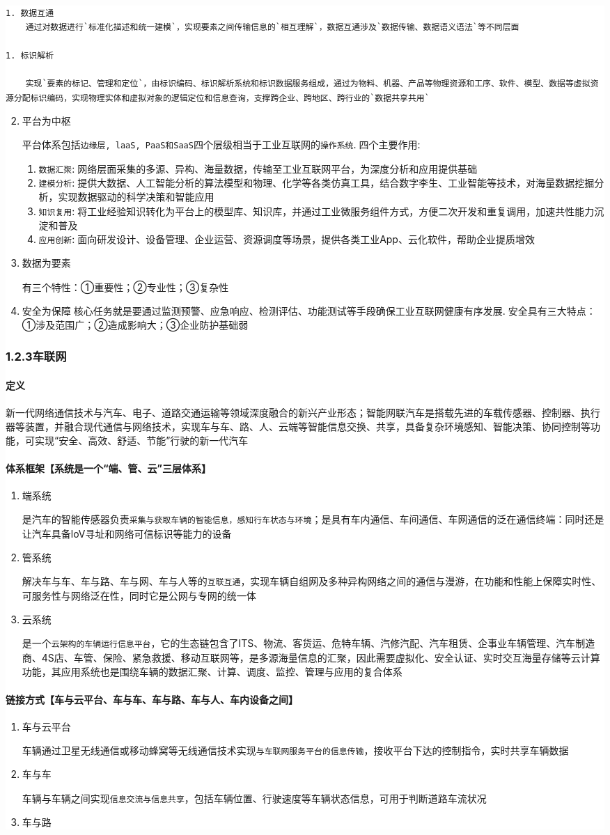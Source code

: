     1. 数据互通
        通过对数据进行`标准化描述和统一建模`，实现要素之间传输信息的`相互理解`，数据互通涉及`数据传输、数据语义语法`等不同层面
    
    1. 标识解析

        实现`要素的标记、管理和定位`，由标识编码、标识解析系统和标识数据服务组成，通过为物料、机器、产品等物理资源和工序、软件、模型、数据等虚拟资源分配标识编码，实现物理实体和虚拟对象的逻辑定位和信息查询，支撑跨企业、跨地区、跨行业的`数据共享共用`

2. 平台为中枢

    平台体系包括`边缘层, laaS, PaaS和SaaS`四个层级相当于工业互联网的`操作系统`.
    四个主要作用: 
    1. `数据汇聚`: 网络层面采集的多源、异构、海量数据，传输至工业互联网平台，为深度分析和应用提供基础
    2. `建模分析`: 提供大数据、人工智能分析的算法模型和物理、化学等各类仿真工具，结合数字李生、工业智能等技术，对海量数据挖掘分析，实现数据驱动的科学决策和智能应用
    3. `知识复用`: 将工业经验知识转化为平台上的模型库、知识库，并通过工业微服务组件方式，方便二次开发和重复调用，加速共性能力沉淀和普及
    4. `应用创新`: 面向研发设计、设备管理、企业运营、资源调度等场景，提供各类工业App、云化软件，帮助企业提质增效



3. 数据为要素

    有三个特性：①重要性；②专业性；③复杂性

4. 安全为保障
    核心任务就是要通过监测预警、应急响应、检测评估、功能测试等手段确保工业互联网健康有序发展. 安全具有三大特点：①涉及范围广；②造成影响大；③企业防护基础弱

### 1.2.3车联网

#### 定义

新一代网络通信技术与汽车、电子、道路交通运输等领域深度融合的新兴产业形态；智能网联汽车是搭载先进的车载传感器、控制器、执行器等装置，并融合现代通信与网络技术，实现车与车、路、人、云端等智能信息交换、共享，具备复杂环境感知、智能决策、协同控制等功能，可实现“安全、高效、舒适、节能”行驶的新一代汽车


#### 体系框架【系统是一个“端、管、云”三层体系】

1. 端系统

    是汽车的智能传感器负责`采集与获取车辆的智能信息，感知行车状态与环境`；是具有车内通信、车间通信、车网通信的泛在通信终端：同时还是让汽车具备loV寻址和网络可信标识等能力的设备

2. 管系统

    解决车与车、车与路、车与网、车与人等的`互联互通`，实现车辆自组网及多种异构网络之间的通信与漫游，在功能和性能上保障实时性、可服务性与网络泛在性，同时它是公网与专网的统一体

3. 云系统

    是一个`云架构的车辆运行信息平台`，它的生态链包含了ITS、物流、客货运、危特车辆、汽修汽配、汽车租赁、企事业车辆管理、汽车制造商、4S店、车管、保险、紧急救援、移动互联网等，是多源海量信息的汇聚，因此需要虚拟化、安全认证、实时交互海量存储等云计算功能，其应用系统也是围绕车辆的数据汇聚、计算、调度、监控、管理与应用的复合体系

#### 链接方式【车与云平台、车与车、车与路、车与人、车内设备之间】

1. 车与云平台

    车辆通过卫星无线通信或移动蜂窝等无线通信技术实现`与车联网服务平台的信息传输`，接收平台下达的控制指令，实时共享车辆数据


1. 车与车

    车辆与车辆之间实现`信息交流与信息共享`，包括车辆位置、行驶速度等车辆状态信息，可用于判断道路车流状况


1. 车与路
    